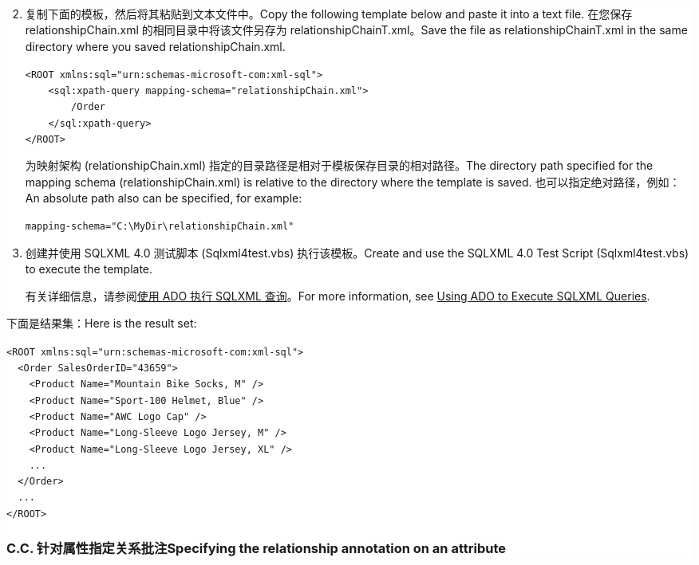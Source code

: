 2.  <span data-ttu-id="412fc-182">复制下面的模板，然后将其粘贴到文本文件中。</span><span class="sxs-lookup"><span data-stu-id="412fc-182">Copy the following template below and paste it into a text file.</span></span> <span data-ttu-id="412fc-183">在您保存 relationshipChain.xml 的相同目录中将该文件另存为 relationshipChainT.xml。</span><span class="sxs-lookup"><span data-stu-id="412fc-183">Save the file as relationshipChainT.xml in the same directory where you saved relationshipChain.xml.</span></span>  
  
    ```  
    <ROOT xmlns:sql="urn:schemas-microsoft-com:xml-sql">  
        <sql:xpath-query mapping-schema="relationshipChain.xml">  
            /Order  
        </sql:xpath-query>  
    </ROOT>  
    ```  
  
     <span data-ttu-id="412fc-184">为映射架构 (relationshipChain.xml) 指定的目录路径是相对于模板保存目录的相对路径。</span><span class="sxs-lookup"><span data-stu-id="412fc-184">The directory path specified for the mapping schema (relationshipChain.xml) is relative to the directory where the template is saved.</span></span> <span data-ttu-id="412fc-185">也可以指定绝对路径，例如：</span><span class="sxs-lookup"><span data-stu-id="412fc-185">An absolute path also can be specified, for example:</span></span>  
  
    ```  
    mapping-schema="C:\MyDir\relationshipChain.xml"  
    ```  
  
3.  <span data-ttu-id="412fc-186">创建并使用 SQLXML 4.0 测试脚本 (Sqlxml4test.vbs) 执行该模板。</span><span class="sxs-lookup"><span data-stu-id="412fc-186">Create and use the SQLXML 4.0 Test Script (Sqlxml4test.vbs) to execute the template.</span></span>  
  
     <span data-ttu-id="412fc-187">有关详细信息，请参阅[使用 ADO 执行 SQLXML 查询](../sqlxml/using-ado-to-execute-sqlxml-4-0-queries.md)。</span><span class="sxs-lookup"><span data-stu-id="412fc-187">For more information, see [Using ADO to Execute SQLXML Queries](../sqlxml/using-ado-to-execute-sqlxml-4-0-queries.md).</span></span>  
  
 <span data-ttu-id="412fc-188">下面是结果集：</span><span class="sxs-lookup"><span data-stu-id="412fc-188">Here is the result set:</span></span>  
  
```  
<ROOT xmlns:sql="urn:schemas-microsoft-com:xml-sql">   
  <Order SalesOrderID="43659">  
    <Product Name="Mountain Bike Socks, M" />   
    <Product Name="Sport-100 Helmet, Blue" />   
    <Product Name="AWC Logo Cap" />   
    <Product Name="Long-Sleeve Logo Jersey, M" />   
    <Product Name="Long-Sleeve Logo Jersey, XL" />   
    ...  
  </Order>  
  ...  
</ROOT>  
```  
  
### <a name="c-specifying-the-relationship-annotation-on-an-attribute"></a><span data-ttu-id="412fc-189">C.</span><span class="sxs-lookup"><span data-stu-id="412fc-189">C.</span></span> <span data-ttu-id="412fc-190">针对属性指定关系批注</span><span class="sxs-lookup"><span data-stu-id="412fc-190">Specifying the relationship annotation on an attribute</span></span>  
